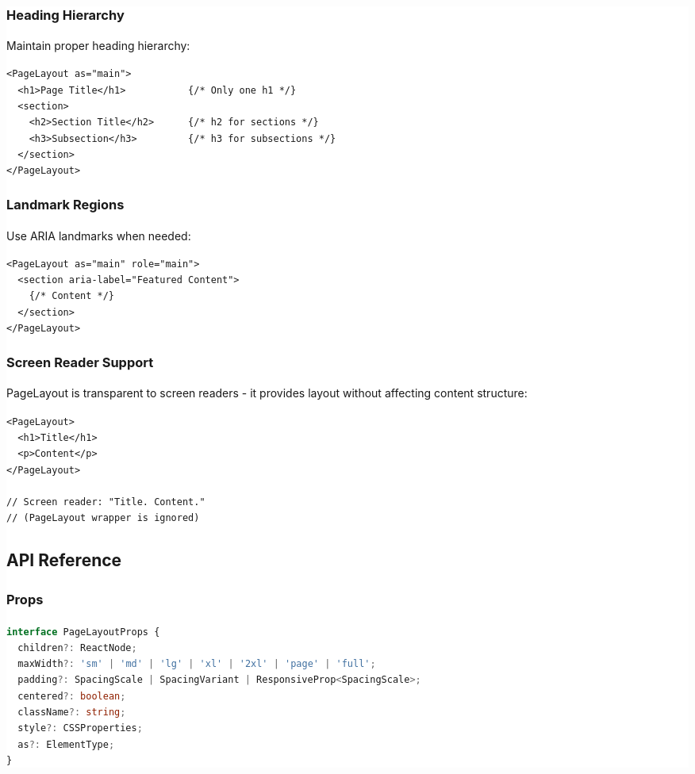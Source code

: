 ```tsx
```

### Heading Hierarchy

Maintain proper heading hierarchy:

```tsx
<PageLayout as="main">
  <h1>Page Title</h1>           {/* Only one h1 */}
  <section>
    <h2>Section Title</h2>      {/* h2 for sections */}
    <h3>Subsection</h3>         {/* h3 for subsections */}
  </section>
</PageLayout>
```

### Landmark Regions

Use ARIA landmarks when needed:

```tsx
<PageLayout as="main" role="main">
  <section aria-label="Featured Content">
    {/* Content */}
  </section>
</PageLayout>
```

### Screen Reader Support

PageLayout is transparent to screen readers - it provides layout without affecting content structure:

```tsx
<PageLayout>
  <h1>Title</h1>
  <p>Content</p>
</PageLayout>

// Screen reader: "Title. Content."
// (PageLayout wrapper is ignored)
```

## API Reference

### Props

```typescript
interface PageLayoutProps {
  children?: ReactNode;
  maxWidth?: 'sm' | 'md' | 'lg' | 'xl' | '2xl' | 'page' | 'full';
  padding?: SpacingScale | SpacingVariant | ResponsiveProp<SpacingScale>;
  centered?: boolean;
  className?: string;
  style?: CSSProperties;
  as?: ElementType;
}
```
